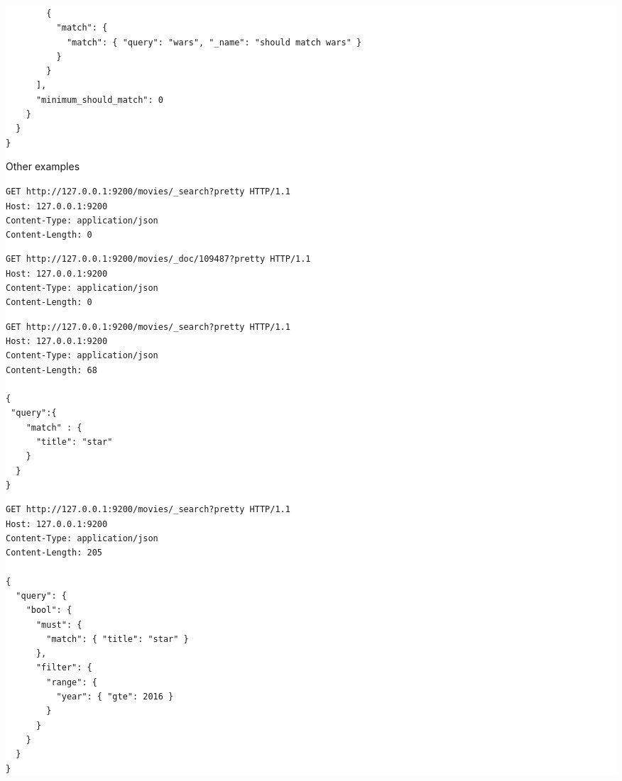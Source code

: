 ```
        {
          "match": {
            "match": { "query": "wars", "_name": "should match wars" }
          }
        }
      ],
      "minimum_should_match": 0
    }
  }
}
```
Other examples

```
GET http://127.0.0.1:9200/movies/_search?pretty HTTP/1.1
Host: 127.0.0.1:9200
Content-Type: application/json
Content-Length: 0
```

```
GET http://127.0.0.1:9200/movies/_doc/109487?pretty HTTP/1.1
Host: 127.0.0.1:9200
Content-Type: application/json
Content-Length: 0
```

```
GET http://127.0.0.1:9200/movies/_search?pretty HTTP/1.1
Host: 127.0.0.1:9200
Content-Type: application/json
Content-Length: 68

{
 "query":{
    "match" : {
      "title": "star"
    }
  }
}
```

```
GET http://127.0.0.1:9200/movies/_search?pretty HTTP/1.1
Host: 127.0.0.1:9200
Content-Type: application/json
Content-Length: 205

{
  "query": {
    "bool": {
      "must": {
        "match": { "title": "star" }
      },
      "filter": {
        "range": {
          "year": { "gte": 2016 }
        }
      }
    }
  }
}
```
